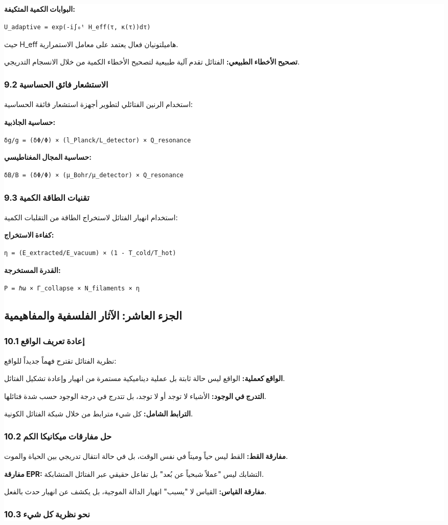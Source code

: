 **البوابات الكمية المتكيفة:**
```
U_adaptive = exp(-i∫₀ᵗ H_eff(τ, κ(τ))dτ)
```

حيث H_eff هاميلتونيان فعال يعتمد على معامل الاستمرارية.

**تصحيح الأخطاء الطبيعي:**
الفتائل تقدم آلية طبيعية لتصحيح الأخطاء الكمية من خلال الانسجام التدريجي.

### 9.2 الاستشعار فائق الحساسية

استخدام الرنين الفتائلي لتطوير أجهزة استشعار فائقة الحساسية:

**حساسية الجاذبية:**
```
δg/g = (δΦ/Φ) × (l_Planck/L_detector) × Q_resonance
```

**حساسية المجال المغناطيسي:**
```
δB/B = (δΦ/Φ) × (μ_Bohr/μ_detector) × Q_resonance
```

### 9.3 تقنيات الطاقة الكمية

استخدام انهيار الفتائل لاستخراج الطاقة من التقلبات الكمية:

**كفاءة الاستخراج:**
```
η = (E_extracted/E_vacuum) × (1 - T_cold/T_hot)
```

**القدرة المستخرجة:**
```
P = ℏω × Γ_collapse × N_filaments × η
```

## الجزء العاشر: الآثار الفلسفية والمفاهيمية

### 10.1 إعادة تعريف الواقع

نظرية الفتائل تقترح فهماً جديداً للواقع:

**الواقع كعملية:** الواقع ليس حالة ثابتة بل عملية ديناميكية مستمرة من انهيار وإعادة تشكيل الفتائل.

**التدرج في الوجود:** الأشياء لا توجد أو لا توجد، بل تتدرج في درجة الوجود حسب شدة فتائلها.

**الترابط الشامل:** كل شيء مترابط من خلال شبكة الفتائل الكونية.

### 10.2 حل مفارقات ميكانيكا الكم

**مفارقة القط:** القط ليس حياً وميتاً في نفس الوقت، بل في حالة انتقال تدريجي بين الحياة والموت.

**مفارقة EPR:** التشابك ليس "عملاً شبحياً عن بُعد" بل تفاعل حقيقي عبر الفتائل المتشابكة.

**مفارقة القياس:** القياس لا "يسبب" انهيار الدالة الموجية، بل يكشف عن انهيار حدث بالفعل.

### 10.3 نحو نظرية كل شيء
